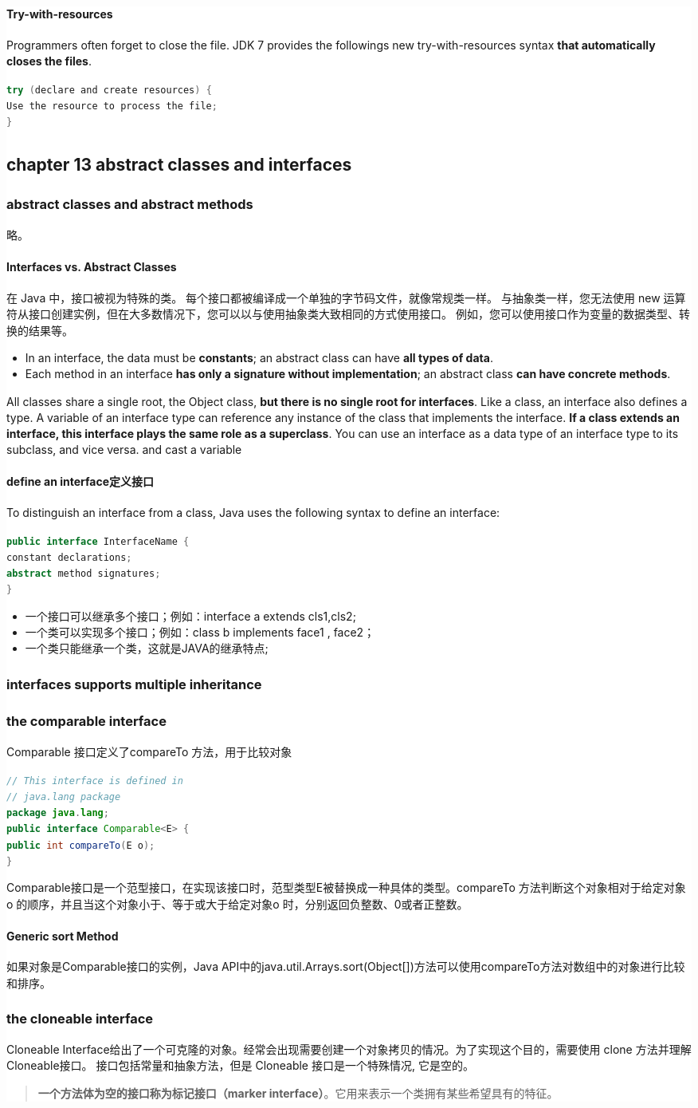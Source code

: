 #### Try-with-resources
Programmers often forget to close the file. JDK 7 provides the followings new try-with-resources syntax **that automatically closes the files**.
````java
try (declare and create resources) {
Use the resource to process the file;
}
````

## chapter 13 abstract classes and interfaces
### abstract classes and abstract methods
略。
#### Interfaces vs. Abstract Classes
在 Java 中，接口被视为特殊的类。 每个接口都被编译成一个单独的字节码文件，就像常规类一样。 与抽象类一样，您无法使用 new 运算符从接口创建实例，但在大多数情况下，您可以以与使用抽象类大致相同的方式使用接口。 例如，您可以使用接口作为变量的数据类型、转换的结果等。
- In an interface, the data must be **constants**; an abstract class can have **all types of data**.
- Each method in an interface **has only a signature without implementation**; an abstract class **can have concrete methods**.


All classes share a single root, the Object class, **but there is no single root for interfaces**. Like a class, an interface also defines a type. A variable of an interface type can reference any instance of the class that implements the interface. **If a class extends an interface, this interface plays the same role as a superclass**. You can use an interface as a data type of an interface type to its subclass, and vice versa. and cast a variable

#### define an interface定义接口
To distinguish an interface from a class, Java uses the following syntax to define an interface:
```java
public interface InterfaceName {
constant declarations;
abstract method signatures;
}
```
-  一个接口可以继承多个接口；例如：interface a extends cls1,cls2;
- 一个类可以实现多个接口；例如：class b implements face1 , face2；
- 一个类只能继承一个类，这就是JAVA的继承特点;

### interfaces supports multiple inheritance

### the comparable interface
Comparable 接口定义了compareTo 方法，用于比较对象
```java
// This interface is defined in
// java.lang package
package java.lang;
public interface Comparable<E> {
public int compareTo(E o);
}
```
Comparable接口是一个范型接口，在实现该接口时，范型类型E被替换成一种具体的类型。compareTo 方法判断这个对象相对于给定对象o 的顺序，并且当这个对象小于、等于或大于给定对象o 时，分别返回负整数、0或者正整数。
#### Generic sort Method
如果对象是Comparable接口的实例，Java API中的java.util.Arrays.sort(Object[])方法可以使用compareTo方法对数组中的对象进行比较和排序。
### the cloneable interface
Cloneable Interface给出了一个可克隆的对象。经常会出现需要创建一个对象拷贝的情况。为了实现这个目的，需要使用 clone 方法并理解 Cloneable接口。
接口包括常量和抽象方法，但是 Cloneable 接口是一个特殊情况, 它是空的。
>**一个方法体为空的接口称为标记接口（marker interface）**。它用来表示一个类拥有某些希望具有的特征。
